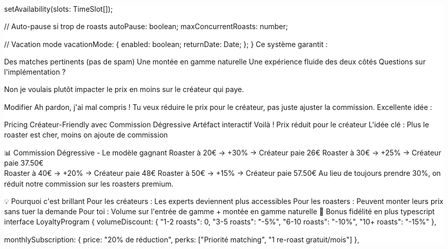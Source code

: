   setAvailability(slots: TimeSlot[]);
  
  // Auto-pause si trop de roasts
  autoPause: boolean;
  maxConcurrentRoasts: number;
  
  // Vacation mode
  vacationMode: {
    enabled: boolean;
    returnDate: Date;
  };
}
Ce système garantit :

Des matches pertinents (pas de spam)
Une montée en gamme naturelle
Une expérience fluide des deux côtés
Questions sur l'implémentation ?




Non je voulais plutôt impacter le prix en moins sur le créateur qui paye.

Modifier
Ah pardon, j'ai mal compris ! Tu veux réduire le prix pour le créateur, pas juste ajuster la commission. Excellente idée :


Pricing Créateur-Friendly avec Commission Dégressive
Artéfact interactif 
Voilà ! Prix réduit pour le créateur
L'idée clé : Plus le roaster est cher, moins on ajoute de commission

📊 Commission Dégressive - Le modèle gagnant
Roaster à 20€ → +30% → Créateur paie 26€
Roaster à 30€ → +25% → Créateur paie 37.50€  
Roaster à 40€ → +20% → Créateur paie 48€
Roaster à 50€ → +15% → Créateur paie 57.50€
Au lieu de toujours prendre 30%, on réduit notre commission sur les roasters premium.

💡 Pourquoi c'est brillant
Pour les créateurs : Les experts deviennent plus accessibles
Pour les roasters : Peuvent monter leurs prix sans tuer la demande
Pour toi : Volume sur l'entrée de gamme + montée en gamme naturelle
🎯 Bonus fidélité en plus
typescript
interface LoyaltyProgram {
  volumeDiscount: {
    "1-2 roasts": 0,
    "3-5 roasts": "-5%",
    "6-10 roasts": "-10%", 
    "10+ roasts": "-15%"
  },
  
  monthlySubscription: {
    price: "20% de réduction",
    perks: ["Priorité matching", "1 re-roast gratuit/mois"]
  },
  